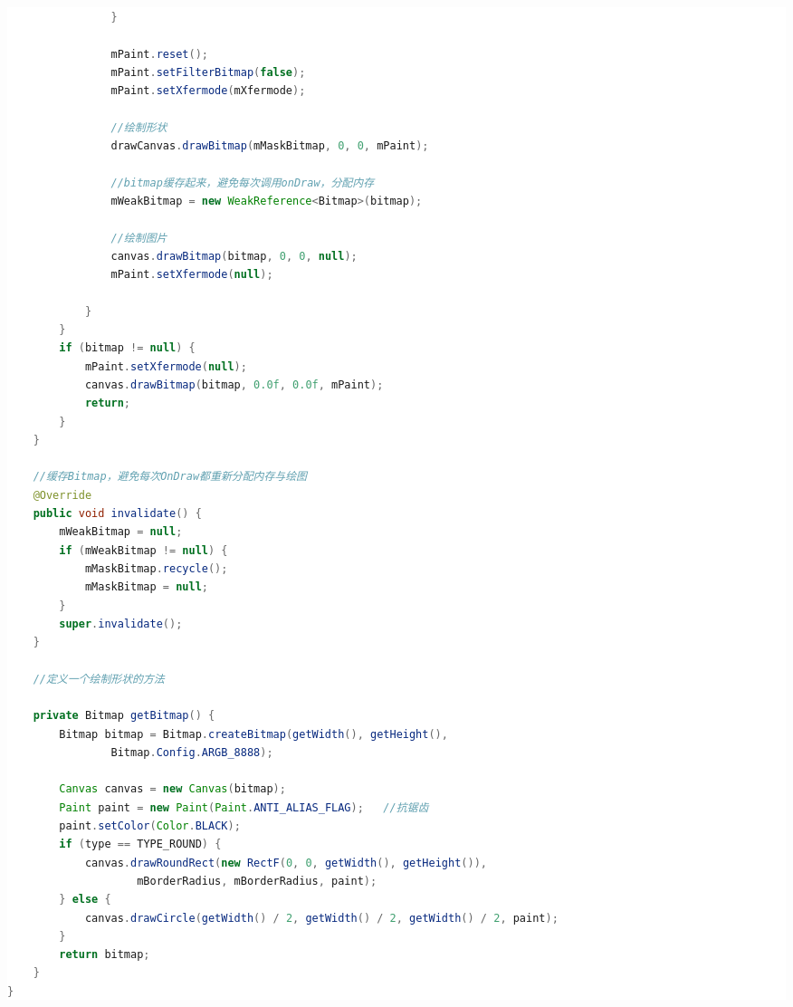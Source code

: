 ```java
                }

                mPaint.reset();
                mPaint.setFilterBitmap(false);
                mPaint.setXfermode(mXfermode);

                //绘制形状
                drawCanvas.drawBitmap(mMaskBitmap, 0, 0, mPaint);

                //bitmap缓存起来，避免每次调用onDraw，分配内存
                mWeakBitmap = new WeakReference<Bitmap>(bitmap);

                //绘制图片
                canvas.drawBitmap(bitmap, 0, 0, null);
                mPaint.setXfermode(null);

            }
        }
        if (bitmap != null) {
            mPaint.setXfermode(null);
            canvas.drawBitmap(bitmap, 0.0f, 0.0f, mPaint);
            return;
        }
    }

    //缓存Bitmap，避免每次OnDraw都重新分配内存与绘图
    @Override
    public void invalidate() {
        mWeakBitmap = null;
        if (mWeakBitmap != null) {
            mMaskBitmap.recycle();
            mMaskBitmap = null;
        }
        super.invalidate();
    }

    //定义一个绘制形状的方法

    private Bitmap getBitmap() {
        Bitmap bitmap = Bitmap.createBitmap(getWidth(), getHeight(),
                Bitmap.Config.ARGB_8888);

        Canvas canvas = new Canvas(bitmap);
        Paint paint = new Paint(Paint.ANTI_ALIAS_FLAG);   //抗锯齿
        paint.setColor(Color.BLACK);
        if (type == TYPE_ROUND) {
            canvas.drawRoundRect(new RectF(0, 0, getWidth(), getHeight()),
                    mBorderRadius, mBorderRadius, paint);
        } else {
            canvas.drawCircle(getWidth() / 2, getWidth() / 2, getWidth() / 2, paint);
        }
        return bitmap;
    }
}
```
